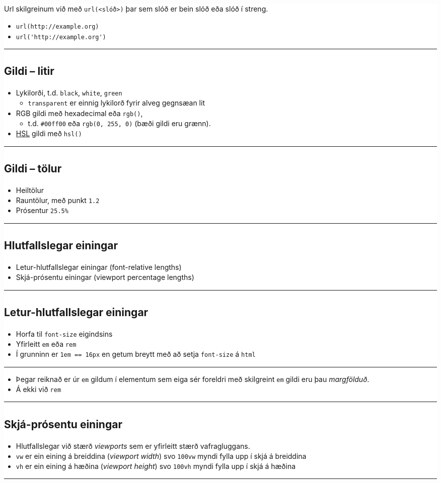 Url skilgreinum við með `url(<slóð>)` þar sem slóð er bein slóð eða slóð í streng.

* `url(http://example.org)`
* `url('http://example.org')`

***

## Gildi – litir

* Lykilorði, t.d. `black`, `white`, `green`
  - `transparent` er einnig lykilorð fyrir alveg gegnsæan lit
* RGB gildi með hexadecimal eða `rgb()`,
  - t.d. `#00ff00` eða `rgb(0, 255, 0)` (bæði gildi eru grænn).
* [HSL](https://en.wikipedia.org/wiki/HSL_and_HSV) gildi með `hsl()`

***

## Gildi – tölur

* Heiltölur
* Rauntölur, með punkt `1.2`
* Prósentur `25.5%`

***

## Hlutfallslegar einingar

* Letur-hlutfallslegar einingar (font-relative lengths)
* Skjá-prósentu einingar (viewport percentage lengths)

***

## Letur-hlutfallslegar einingar

* Horfa til `font-size` eigindsins
* Yfirleitt `em` eða `rem`
* Í grunninn er `1em == 16px` en getum breytt með að setja `font-size` á `html`

***

* Þegar reiknað er úr `em` gildum í elementum sem eiga sér foreldri með skilgreint `em` gildi eru þau _margfölduð_.
* Á ekki við `rem`

***

## Skjá-prósentu einingar

* Hlutfallslegar við stærð _viewports_ sem er yfirleitt stærð vafragluggans.
* `vw` er ein eining á breiddina (_viewport width_) svo `100vw` myndi fylla upp í skjá á breiddina
* `vh` er ein eining á hæðina (_viewport height_) svo `100vh` myndi fylla upp í skjá á hæðina

***
